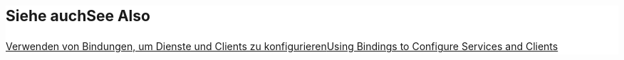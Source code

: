 ## <a name="see-also"></a><span data-ttu-id="71e80-153">Siehe auch</span><span class="sxs-lookup"><span data-stu-id="71e80-153">See Also</span></span>  
 [<span data-ttu-id="71e80-154">Verwenden von Bindungen, um Dienste und Clients zu konfigurieren</span><span class="sxs-lookup"><span data-stu-id="71e80-154">Using Bindings to Configure Services and Clients</span></span>](../../../docs/framework/wcf/using-bindings-to-configure-services-and-clients.md)
